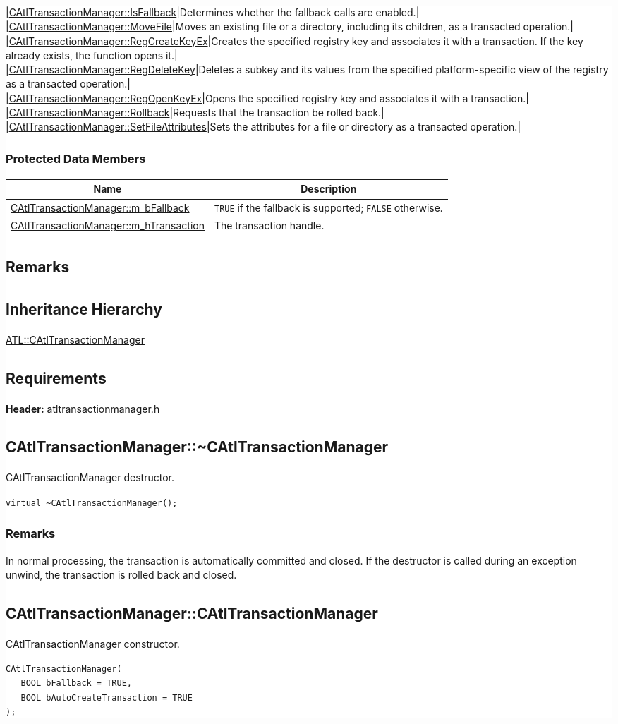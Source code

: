|[CAtlTransactionManager::IsFallback](../vs140/CAtlTransactionManager--IsFallback.md)|Determines whether the fallback calls are enabled.|  
|[CAtlTransactionManager::MoveFile](../vs140/CAtlTransactionManager--MoveFile.md)|Moves an existing file or a directory, including its children, as a transacted operation.|  
|[CAtlTransactionManager::RegCreateKeyEx](../vs140/CAtlTransactionManager--RegCreateKeyEx.md)|Creates the specified registry key and associates it with a transaction. If the key already exists, the function opens it.|  
|[CAtlTransactionManager::RegDeleteKey](../vs140/CAtlTransactionManager--RegDeleteKey.md)|Deletes a subkey and its values from the specified platform-specific view of the registry as a transacted operation.|  
|[CAtlTransactionManager::RegOpenKeyEx](../vs140/CAtlTransactionManager--RegOpenKeyEx.md)|Opens the specified registry key and associates it with a transaction.|  
|[CAtlTransactionManager::Rollback](../vs140/CAtlTransactionManager--Rollback.md)|Requests that the transaction be rolled back.|  
|[CAtlTransactionManager::SetFileAttributes](../vs140/CAtlTransactionManager--SetFileAttributes.md)|Sets the attributes for a file or directory as a transacted operation.|  
  
### Protected Data Members  
  
|Name|Description|  
|----------|-----------------|  
|[CAtlTransactionManager::m_bFallback](../vs140/CAtlTransactionManager--m_bFallback.md)|`TRUE` if the fallback is supported; `FALSE` otherwise.|  
|[CAtlTransactionManager::m_hTransaction](../vs140/CAtlTransactionManager--m_hTransaction.md)|The transaction handle.|  
  
## Remarks  
  
## Inheritance Hierarchy  
 [ATL::CAtlTransactionManager](../vs140/CAtlTransactionManager-Class.md)  
  
## Requirements  
 **Header:** atltransactionmanager.h  
  
##  <a name="catltransactionmanager___dtorcatltransactionmanager"></a>  CAtlTransactionManager::~CAtlTransactionManager  
 CAtlTransactionManager destructor.  
  
```  
virtual ~CAtlTransactionManager();  
```  
  
### Remarks  
 In normal processing, the transaction is automatically committed and closed. If the destructor is called during an exception unwind, the transaction is rolled back and closed.  
  
##  <a name="catltransactionmanager__catltransactionmanager"></a>  CAtlTransactionManager::CAtlTransactionManager  
 CAtlTransactionManager constructor.  
  
```  
CAtlTransactionManager(  
   BOOL bFallback = TRUE,  
   BOOL bAutoCreateTransaction = TRUE  
);  
```  
  